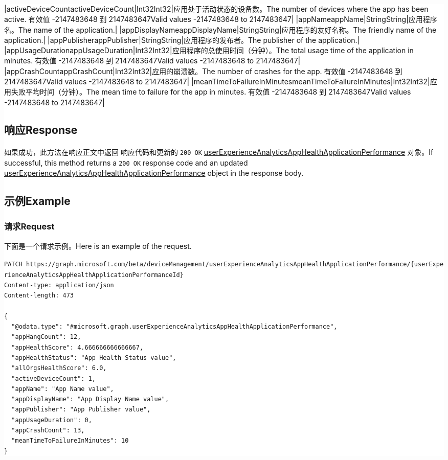 |<span data-ttu-id="4eebe-151">activeDeviceCount</span><span class="sxs-lookup"><span data-stu-id="4eebe-151">activeDeviceCount</span></span>|<span data-ttu-id="4eebe-152">Int32</span><span class="sxs-lookup"><span data-stu-id="4eebe-152">Int32</span></span>|<span data-ttu-id="4eebe-153">应用处于活动状态的设备数。</span><span class="sxs-lookup"><span data-stu-id="4eebe-153">The number of devices where the app has been active.</span></span> <span data-ttu-id="4eebe-154">有效值 -2147483648 到 2147483647</span><span class="sxs-lookup"><span data-stu-id="4eebe-154">Valid values -2147483648 to 2147483647</span></span>|
|<span data-ttu-id="4eebe-155">appName</span><span class="sxs-lookup"><span data-stu-id="4eebe-155">appName</span></span>|<span data-ttu-id="4eebe-156">String</span><span class="sxs-lookup"><span data-stu-id="4eebe-156">String</span></span>|<span data-ttu-id="4eebe-157">应用程序名。</span><span class="sxs-lookup"><span data-stu-id="4eebe-157">The name of the application.</span></span>|
|<span data-ttu-id="4eebe-158">appDisplayName</span><span class="sxs-lookup"><span data-stu-id="4eebe-158">appDisplayName</span></span>|<span data-ttu-id="4eebe-159">String</span><span class="sxs-lookup"><span data-stu-id="4eebe-159">String</span></span>|<span data-ttu-id="4eebe-160">应用程序的友好名称。</span><span class="sxs-lookup"><span data-stu-id="4eebe-160">The friendly name of the application.</span></span>|
|<span data-ttu-id="4eebe-161">appPublisher</span><span class="sxs-lookup"><span data-stu-id="4eebe-161">appPublisher</span></span>|<span data-ttu-id="4eebe-162">String</span><span class="sxs-lookup"><span data-stu-id="4eebe-162">String</span></span>|<span data-ttu-id="4eebe-163">应用程序的发布者。</span><span class="sxs-lookup"><span data-stu-id="4eebe-163">The publisher of the application.</span></span>|
|<span data-ttu-id="4eebe-164">appUsageDuration</span><span class="sxs-lookup"><span data-stu-id="4eebe-164">appUsageDuration</span></span>|<span data-ttu-id="4eebe-165">Int32</span><span class="sxs-lookup"><span data-stu-id="4eebe-165">Int32</span></span>|<span data-ttu-id="4eebe-166">应用程序的总使用时间（分钟）。</span><span class="sxs-lookup"><span data-stu-id="4eebe-166">The total usage time of the application in minutes.</span></span> <span data-ttu-id="4eebe-167">有效值 -2147483648 到 2147483647</span><span class="sxs-lookup"><span data-stu-id="4eebe-167">Valid values -2147483648 to 2147483647</span></span>|
|<span data-ttu-id="4eebe-168">appCrashCount</span><span class="sxs-lookup"><span data-stu-id="4eebe-168">appCrashCount</span></span>|<span data-ttu-id="4eebe-169">Int32</span><span class="sxs-lookup"><span data-stu-id="4eebe-169">Int32</span></span>|<span data-ttu-id="4eebe-170">应用的崩溃数。</span><span class="sxs-lookup"><span data-stu-id="4eebe-170">The number of crashes for the app.</span></span> <span data-ttu-id="4eebe-171">有效值 -2147483648 到 2147483647</span><span class="sxs-lookup"><span data-stu-id="4eebe-171">Valid values -2147483648 to 2147483647</span></span>|
|<span data-ttu-id="4eebe-172">meanTimeToFailureInMinutes</span><span class="sxs-lookup"><span data-stu-id="4eebe-172">meanTimeToFailureInMinutes</span></span>|<span data-ttu-id="4eebe-173">Int32</span><span class="sxs-lookup"><span data-stu-id="4eebe-173">Int32</span></span>|<span data-ttu-id="4eebe-174">应用失败平均时间（分钟）。</span><span class="sxs-lookup"><span data-stu-id="4eebe-174">The mean time to failure for the app in minutes.</span></span> <span data-ttu-id="4eebe-175">有效值 -2147483648 到 2147483647</span><span class="sxs-lookup"><span data-stu-id="4eebe-175">Valid values -2147483648 to 2147483647</span></span>|



## <a name="response"></a><span data-ttu-id="4eebe-176">响应</span><span class="sxs-lookup"><span data-stu-id="4eebe-176">Response</span></span>
<span data-ttu-id="4eebe-177">如果成功，此方法在响应正文中返回 响应代码和更新的 `200 OK` [userExperienceAnalyticsAppHealthApplicationPerformance](../resources/intune-devices-userexperienceanalyticsapphealthapplicationperformance.md) 对象。</span><span class="sxs-lookup"><span data-stu-id="4eebe-177">If successful, this method returns a `200 OK` response code and an updated [userExperienceAnalyticsAppHealthApplicationPerformance](../resources/intune-devices-userexperienceanalyticsapphealthapplicationperformance.md) object in the response body.</span></span>

## <a name="example"></a><span data-ttu-id="4eebe-178">示例</span><span class="sxs-lookup"><span data-stu-id="4eebe-178">Example</span></span>

### <a name="request"></a><span data-ttu-id="4eebe-179">请求</span><span class="sxs-lookup"><span data-stu-id="4eebe-179">Request</span></span>
<span data-ttu-id="4eebe-180">下面是一个请求示例。</span><span class="sxs-lookup"><span data-stu-id="4eebe-180">Here is an example of the request.</span></span>
``` http
PATCH https://graph.microsoft.com/beta/deviceManagement/userExperienceAnalyticsAppHealthApplicationPerformance/{userExperienceAnalyticsAppHealthApplicationPerformanceId}
Content-type: application/json
Content-length: 473

{
  "@odata.type": "#microsoft.graph.userExperienceAnalyticsAppHealthApplicationPerformance",
  "appHangCount": 12,
  "appHealthScore": 4.666666666666667,
  "appHealthStatus": "App Health Status value",
  "allOrgsHealthScore": 6.0,
  "activeDeviceCount": 1,
  "appName": "App Name value",
  "appDisplayName": "App Display Name value",
  "appPublisher": "App Publisher value",
  "appUsageDuration": 0,
  "appCrashCount": 13,
  "meanTimeToFailureInMinutes": 10
}
```
